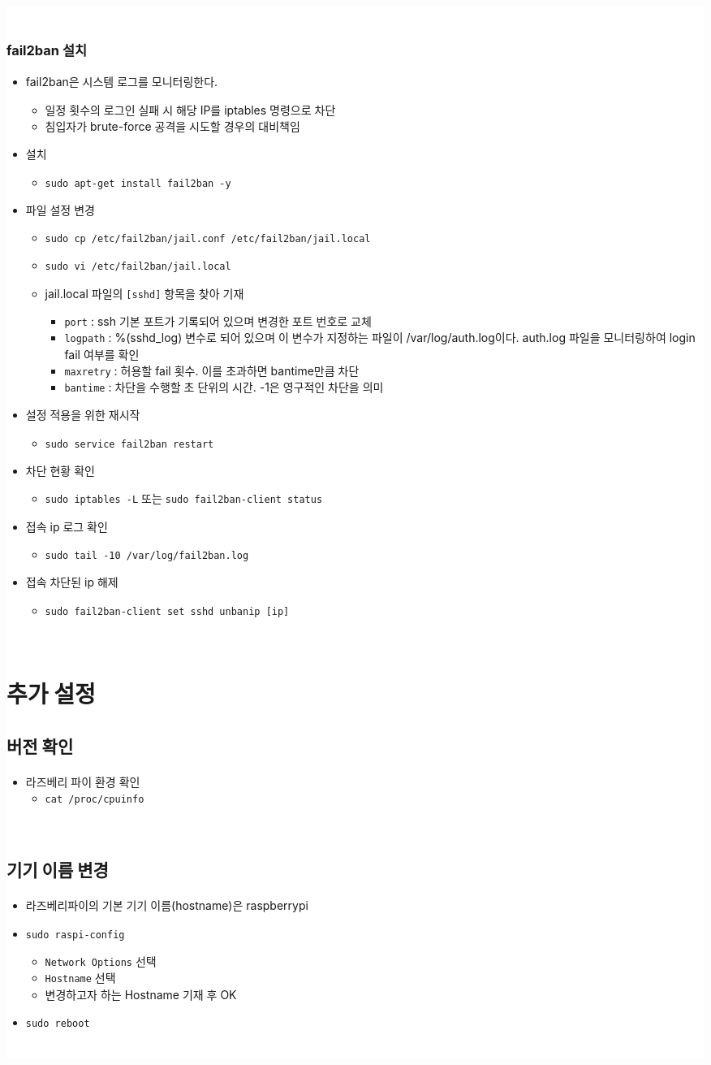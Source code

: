 <br>

### fail2ban 설치
- fail2ban은 시스템 로그를 모니터링한다.
  - 일정 횟수의 로그인 실패 시 해당 IP를 iptables 명령으로 차단
  - 침입자가 brute-force 공격을 시도할 경우의 대비책임

- 설치
  - `sudo apt-get install fail2ban -y`

- 파일 설정 변경
  - `sudo cp /etc/fail2ban/jail.conf /etc/fail2ban/jail.local`
  - `sudo vi /etc/fail2ban/jail.local`

  - jail.local 파일의 `[sshd]` 항목을 찾아 기재
    - `port` : ssh 기본 포트가 기록되어 있으며 변경한 포트 번호로 교체
    - `logpath` : %(sshd_log) 변수로 되어 있으며 이 변수가 지정하는 파일이 /var/log/auth.log이다. auth.log 파일을 모니터링하여 login fail 여부를 확인
    - `maxretry` : 허용할 fail 횟수. 이를 초과하면 bantime만큼 차단
    - `bantime` : 차단을 수행할 초 단위의 시간. -1은 영구적인 차단을 의미

- 설정 적용을 위한 재시작
  - `sudo service fail2ban restart`

- 차단 현황 확인
  - `sudo iptables -L` 또는 `sudo fail2ban-client status`

- 접속 ip 로그 확인
  - `sudo tail -10 /var/log/fail2ban.log`

- 접속 차단된 ip 해제
  - `sudo fail2ban-client set sshd unbanip [ip]`

<br>

# 추가 설정
## 버전 확인
- 라즈베리 파이 환경 확인
  - `cat /proc/cpuinfo`

<br>

## 기기 이름 변경
- 라즈베리파이의 기본 기기 이름(hostname)은 raspberrypi

- `sudo raspi-config`
  - `Network Options` 선택
  - `Hostname` 선택
  - 변경하고자 하는 Hostname 기재 후 OK

- `sudo reboot`

<br>
